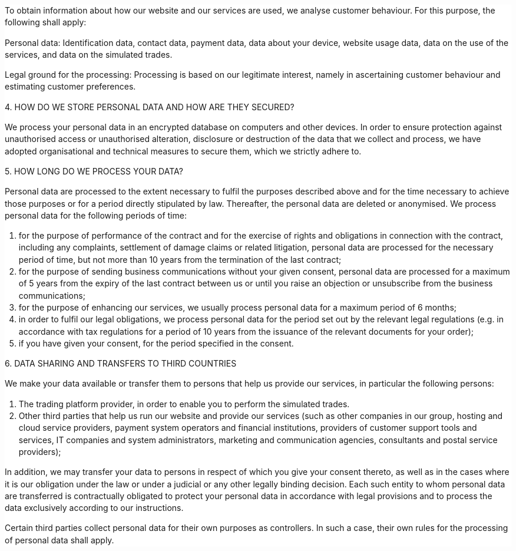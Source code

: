 To obtain information about how our website and our services are used, we analyse customer behaviour. For this purpose, the following shall apply:

Personal data: Identification data, contact data, payment data, data about your device, website usage data, data on the use of the services, and data on the simulated trades.

Legal ground for the processing: Processing is based on our legitimate interest, namely in ascertaining customer behaviour and estimating customer preferences.

4\. HOW DO WE STORE PERSONAL DATA AND HOW ARE THEY SECURED?

We process your personal data in an encrypted database on computers and other devices. In order to ensure protection against unauthorised access or unauthorised alteration, disclosure or destruction of the data that we collect and process, we have adopted organisational and technical measures to secure them, which we strictly adhere to.

5\. HOW LONG DO WE PROCESS YOUR DATA?

Personal data are processed to the extent necessary to fulfil the purposes described above and for the time necessary to achieve those purposes or for a period directly stipulated by law. Thereafter, the personal data are deleted or anonymised. We process personal data for the following periods of time:

1. for the purpose of performance of the contract and for the exercise of rights and obligations in connection with the contract, including any complaints, settlement of damage claims or related litigation, personal data are processed for the necessary period of time, but not more than 10 years from the termination of the last contract;
2. for the purpose of sending business communications without your given consent, personal data are processed for a maximum of 5 years from the expiry of the last contract between us or until you raise an objection or unsubscribe from the business communications;
3. for the purpose of enhancing our services, we usually process personal data for a maximum period of 6 months;
4. in order to fulfil our legal obligations, we process personal data for the period set out by the relevant legal regulations (e.g. in accordance with tax regulations for a period of 10 years from the issuance of the relevant documents for your order);
5. if you have given your consent, for the period specified in the consent.

6\. DATA SHARING AND TRANSFERS TO THIRD COUNTRIES

We make your data available or transfer them to persons that help us provide our services, in particular the following persons:

1. The trading platform provider, in order to enable you to perform the simulated trades.
2. Other third parties that help us run our website and provide our services (such as other companies in our group, hosting and cloud service providers, payment system operators and financial institutions, providers of customer support tools and services, IT companies and system administrators, marketing and communication agencies, consultants and postal service providers);

In addition, we may transfer your data to persons in respect of which you give your consent thereto, as well as in the cases where it is our obligation under the law or under a judicial or any other legally binding decision. Each such entity to whom personal data are transferred is contractually obligated to protect your personal data in accordance with legal provisions and to process the data exclusively according to our instructions.

Certain third parties collect personal data for their own purposes as controllers. In such a case, their own rules for the processing of personal data shall apply.
